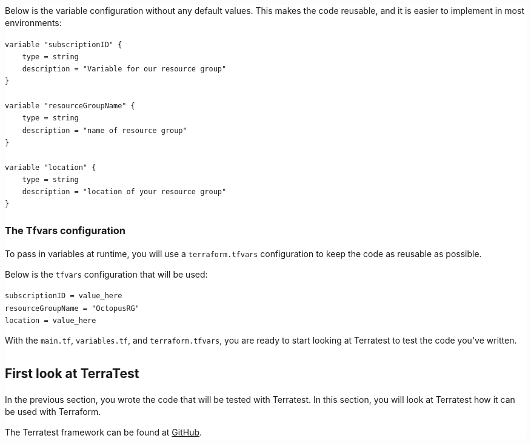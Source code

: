 Below is the variable configuration without any default values. This makes the code reusable, and it is easier to implement in most environments:

```
variable "subscriptionID" {
    type = string
    description = "Variable for our resource group"
}

variable "resourceGroupName" {
    type = string
    description = "name of resource group"
}

variable "location" {
    type = string
    description = "location of your resource group"
}
```

### The Tfvars configuration

To pass in variables at runtime, you will use a `terraform.tfvars` configuration to keep the code as reusable as possible.

Below is the `tfvars` configuration that will be used:

```
subscriptionID = value_here
resourceGroupName = "OctopusRG"
location = value_here
```

With the `main.tf`, `variables.tf`, and `terraform.tfvars`, you are ready to start looking at Terratest to test the code you've written.

## First look at TerraTest

In the previous section, you wrote the code that will be tested with Terratest. In this section, you will look at Terratest how it can be used with Terraform.

The Terratest framework can be found at [GitHub](https://github.com/newcontext-oss/kitchen-terraform).
